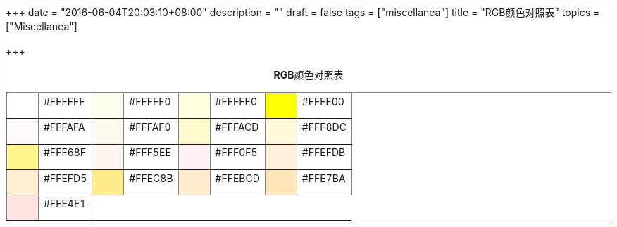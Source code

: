 +++
date = "2016-06-04T20:03:10+08:00"
description = ""
draft = false
tags = ["miscellanea"]
title = "RGB颜色对照表"
topics = ["Miscellanea"]

+++

<html>
<head>
  <meta http-equiv="Content-Type" content="text/html; charset=UTF-8">
  <title>RGB</title>
</head>
<body>
  <p align="center"><b> RGB</b>颜色对照表</p>
  <div align="center">
    <center>
      <table width="550" cellspacing="3" border="1">
        <tbody>
          <tr>
            <td bgcolor="#ffffff" height="30" width="30"></td>
            <td>#FFFFFF</td>
            <td bgcolor="#fffff0" height="30" width="30"></td>
            <td>#FFFFF0</td>
            <td bgcolor="#ffffe0" height="30" width="30"></td>
            <td>#FFFFE0</td>
            <td bgcolor="#ffff00" height="30" width="30"></td>
            <td>#FFFF00</td>
          </tr>
          <tr>
            <td bgcolor="#fffafa" height="30" width="30"></td>
            <td>#FFFAFA</td>
            <td bgcolor="#fffaf0" height="30" width="30"></td>
            <td>#FFFAF0</td>
            <td bgcolor="#fffacd" height="30" width="30"></td>
            <td>#FFFACD</td>
            <td bgcolor="#fff8dc" height="30" width="30"></td>
            <td>#FFF8DC</td>
          </tr>
          <tr>
            <td bgcolor="#fff68f" height="30" width="30"></td>
            <td>#FFF68F</td>
            <td bgcolor="#fff5ee" height="30" width="30"></td>
            <td>#FFF5EE</td>
            <td bgcolor="#fff0f5" height="30" width="30"></td>
            <td>#FFF0F5</td>
            <td bgcolor="#ffefdb" height="30" width="30"></td>
            <td>#FFEFDB</td>
          </tr>
          <tr>
            <td bgcolor="#ffefd5" height="30" width="30"></td>
            <td>#FFEFD5</td>
            <td bgcolor="#ffec8b" height="30" width="30"></td>
            <td>#FFEC8B</td>
            <td bgcolor="#ffebcd" height="30" width="30"></td>
            <td>#FFEBCD</td>
            <td bgcolor="#ffe7ba" height="30" width="30"></td>
            <td>#FFE7BA</td>
          </tr>
          <tr>
            <td bgcolor="#ffe4e1" height="30" width="30"></td>
            <td>#FFE4E1</td>